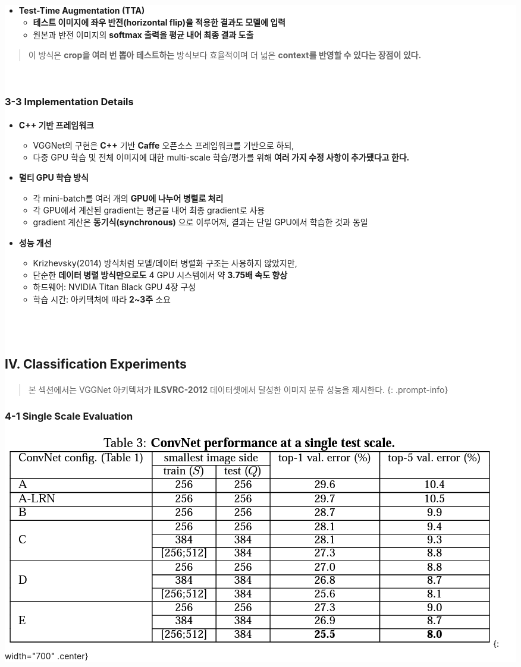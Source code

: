 - **Test-Time Augmentation (TTA)**
  - **테스트 이미지에 좌우 반전(horizontal flip)을 적용한 결과도 모델에 입력**
  - 원본과 반전 이미지의 **softmax 출력을 평균 내어 최종 결과 도출**

> 이 방식은 **crop을 여러 번 뽑아 테스트하는** 방식보다 효율적이며 더 넓은 **context를 반영할 수 있다는 장점이 있다.**

<br>

### 3-3 Implementation Details

- **C++ 기반 프레임워크**
  - VGGNet의 구현은 **C++** 기반 **Caffe** 오픈소스 프레임워크를 기반으로 하되,
  - 다중 GPU 학습 및 전체 이미지에 대한 multi-scale 학습/평가를 위해 **여러 가지 수정 사항이 추가됐다고 한다.**

- **멀티 GPU 학습 방식**
  - 각 mini-batch를 여러 개의 **GPU에 나누어 병렬로 처리**
  - 각 GPU에서 계산된 gradient는 평균을 내어 최종 gradient로 사용
  - gradient 계산은 **동기식(synchronous)** 으로 이루어져, 결과는 단일 GPU에서 학습한 것과 동일

- **성능 개선**
  - Krizhevsky(2014) 방식처럼 모델/데이터 병렬화 구조는 사용하지 않았지만,
  - 단순한 **데이터 병렬 방식만으로도** 4 GPU 시스템에서 약 **3.75배 속도 향상**
  - 하드웨어: NVIDIA Titan Black GPU 4장 구성
  - 학습 시간: 아키텍처에 따라 **2~3주** 소요

<br>
<br>

## IV. Classification Experiments

> 본 섹션에서는 VGGNet 아키텍처가 **ILSVRC-2012** 데이터셋에서 달성한 이미지 분류 성능을 제시한다.
{: .prompt-info}

### 4-1 Single Scale Evaluation

![VGG-4](/assets/img/VGG-4.png){: width="700" .center}
